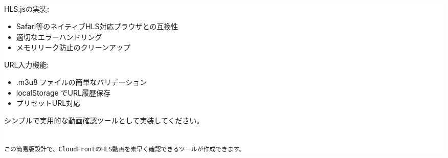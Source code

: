HLS.jsの実装:
- Safari等のネイティブHLS対応ブラウザとの互換性
- 適切なエラーハンドリング
- メモリリーク防止のクリーンアップ

URL入力機能:
- .m3u8 ファイルの簡単なバリデーション
- localStorage でURL履歴保存
- プリセットURL対応

シンプルで実用的な動画確認ツールとして実装してください。
```

この簡易版設計で、CloudFrontのHLS動画を素早く確認できるツールが作成できます。 